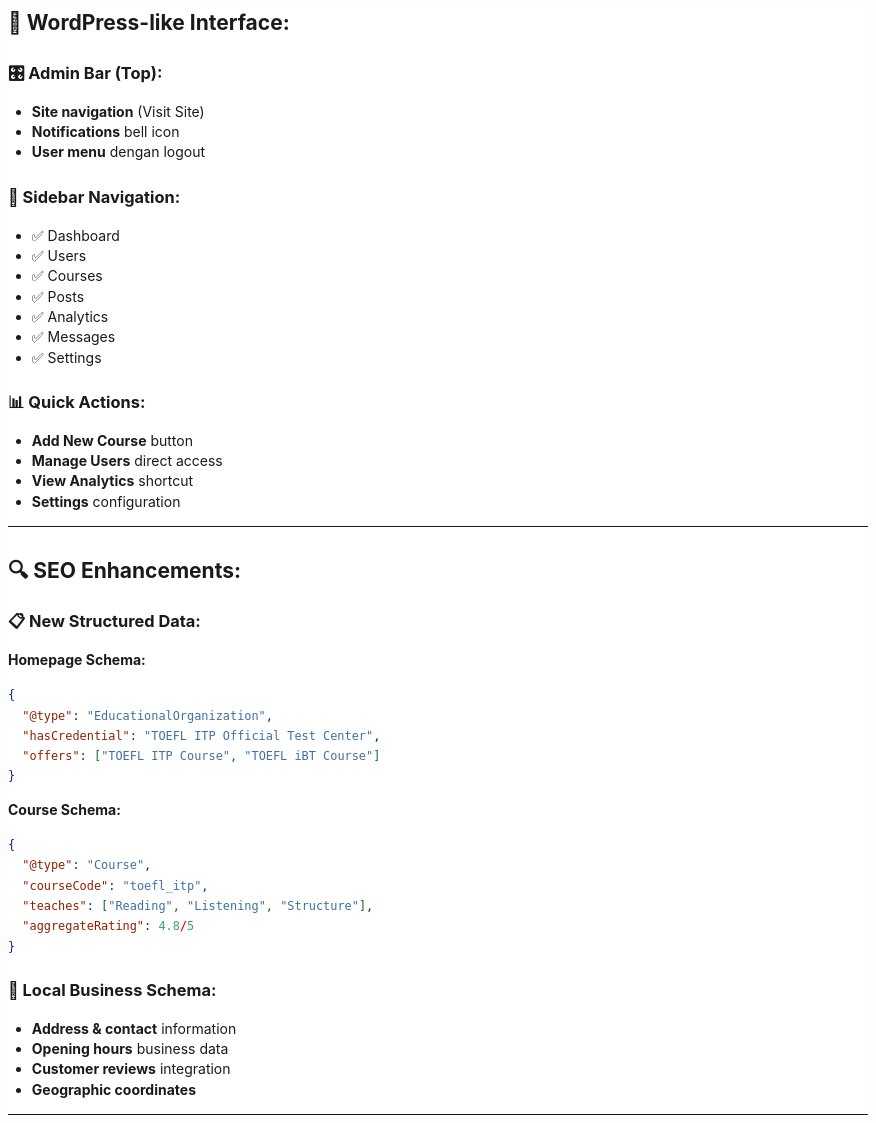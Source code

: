 
## 🎨 **WordPress-like Interface:**

### **🎛️ Admin Bar (Top):**
- **Site navigation** (Visit Site)
- **Notifications** bell icon
- **User menu** dengan logout

### **📱 Sidebar Navigation:**
- ✅ Dashboard
- ✅ Users
- ✅ Courses  
- ✅ Posts
- ✅ Analytics
- ✅ Messages
- ✅ Settings

### **📊 Quick Actions:**
- **Add New Course** button
- **Manage Users** direct access
- **View Analytics** shortcut
- **Settings** configuration

---

## 🔍 **SEO Enhancements:**

### **📋 New Structured Data:**

**Homepage Schema:**
```json
{
  "@type": "EducationalOrganization",
  "hasCredential": "TOEFL ITP Official Test Center",
  "offers": ["TOEFL ITP Course", "TOEFL iBT Course"]
}
```

**Course Schema:**
```json
{
  "@type": "Course",
  "courseCode": "toefl_itp",
  "teaches": ["Reading", "Listening", "Structure"],
  "aggregateRating": 4.8/5
}
```

### **📍 Local Business Schema:**
- **Address & contact** information
- **Opening hours** business data
- **Customer reviews** integration
- **Geographic coordinates**

---